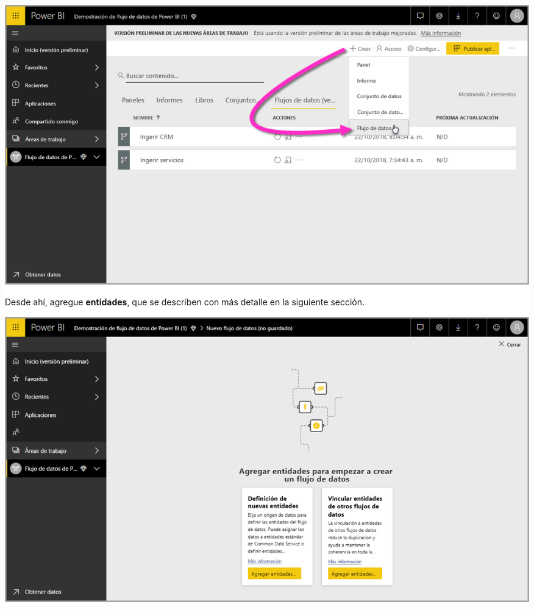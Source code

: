 ![El botón + Crear en el servicio Power BI para crear un flujo de datos](media/service-dataflows-create-use/dataflows-create-use_03a.png)

Desde ahí, agregue **entidades**, que se describen con más detalle en la siguiente sección.

![Agregar entidades a un flujo de datos](media/service-dataflows-create-use/dataflows-create-use_04a.png)
